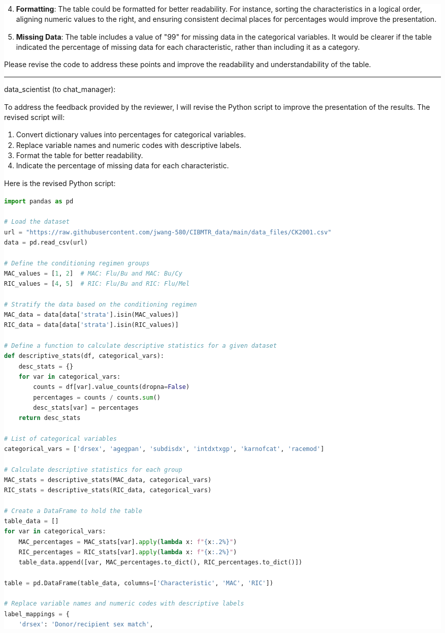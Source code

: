 4. **Formatting**: The table could be formatted for better readability. For instance, sorting the characteristics in a logical order, aligning numeric values to the right, and ensuring consistent decimal places for percentages would improve the presentation.

5. **Missing Data**: The table includes a value of "99" for missing data in the categorical variables. It would be clearer if the table indicated the percentage of missing data for each characteristic, rather than including it as a category.

Please revise the code to address these points and improve the readability and understandability of the table.

--------------------------------------------------------------------------------
data_scientist (to chat_manager):

To address the feedback provided by the reviewer, I will revise the Python script to improve the presentation of the results. The revised script will:

1. Convert dictionary values into percentages for categorical variables.
2. Replace variable names and numeric codes with descriptive labels.
3. Format the table for better readability.
4. Indicate the percentage of missing data for each characteristic.

Here is the revised Python script:

```python
import pandas as pd

# Load the dataset
url = "https://raw.githubusercontent.com/jwang-580/CIBMTR_data/main/data_files/CK2001.csv"
data = pd.read_csv(url)

# Define the conditioning regimen groups
MAC_values = [1, 2]  # MAC: Flu/Bu and MAC: Bu/Cy
RIC_values = [4, 5]  # RIC: Flu/Bu and RIC: Flu/Mel

# Stratify the data based on the conditioning regimen
MAC_data = data[data['strata'].isin(MAC_values)]
RIC_data = data[data['strata'].isin(RIC_values)]

# Define a function to calculate descriptive statistics for a given dataset
def descriptive_stats(df, categorical_vars):
    desc_stats = {}
    for var in categorical_vars:
        counts = df[var].value_counts(dropna=False)
        percentages = counts / counts.sum()
        desc_stats[var] = percentages
    return desc_stats

# List of categorical variables
categorical_vars = ['drsex', 'agegpan', 'subdisdx', 'intdxtxgp', 'karnofcat', 'racemod']

# Calculate descriptive statistics for each group
MAC_stats = descriptive_stats(MAC_data, categorical_vars)
RIC_stats = descriptive_stats(RIC_data, categorical_vars)

# Create a DataFrame to hold the table
table_data = []
for var in categorical_vars:
    MAC_percentages = MAC_stats[var].apply(lambda x: f"{x:.2%}")
    RIC_percentages = RIC_stats[var].apply(lambda x: f"{x:.2%}")
    table_data.append([var, MAC_percentages.to_dict(), RIC_percentages.to_dict()])

table = pd.DataFrame(table_data, columns=['Characteristic', 'MAC', 'RIC'])

# Replace variable names and numeric codes with descriptive labels
label_mappings = {
    'drsex': 'Donor/recipient sex match',
```